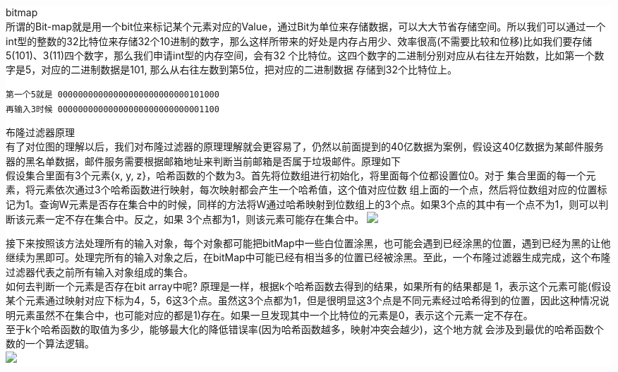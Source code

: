 bitmap  
所谓的Bit-map就是用一个bit位来标记某个元素对应的Value，通过Bit为单位来存储数据，可以大大节省存储空间。所以我们可以通过一个int型的整数的32比特位来存储32个10进制的数字，那么这样所带来的好处是内存占用少、效率很高(不需要比较和位移)比如我们要存储5(101)、3(11)四个数字，那么我们申请int型的内存空间，会有32 个比特位。这四个数字的二进制分别对应从右往左开始数，比如第一个数字是5，对应的二进制数据是101, 那么从右往左数到第5位，把对应的二进制数据 存储到32个比特位上。  
```
第一个5就是 00000000000000000000000000101000   
再输入3时候 00000000000000000000000000001100  
```
  
布隆过滤器原理  
有了对位图的理解以后，我们对布隆过滤器的原理理解就会更容易了，仍然以前面提到的40亿数据为案例，假设这40亿数据为某邮件服务器的黑名单数据，邮件服务需要根据邮箱地址来判断当前邮箱是否属于垃圾邮件。原理如下  
假设集合里面有3个元素{x, y, z}，哈希函数的个数为3。首先将位数组进行初始化，将里面每个位都设置位0。对于 集合里面的每一个元素，将元素依次通过3个哈希函数进行映射，每次映射都会产生一个哈希值，这个值对应位数 组上面的一个点，然后将位数组对应的位置标记为1。查询W元素是否存在集合中的时候，同样的方法将W通过哈希映射到位数组上的3个点。如果3个点的其中有一个点不为1，则可以判断该元素一定不存在集合中。反之，如果 3个点都为1，则该元素可能存在集合中。
![](https://github.com/YufeizhangRay/image/blob/master/Redis/%E5%B8%83%E9%9A%86%E8%BF%87%E6%BB%A4%E5%99%A8%E5%8E%9F%E7%90%86.jpeg)  
  
接下来按照该方法处理所有的输入对象，每个对象都可能把bitMap中一些白位置涂黑，也可能会遇到已经涂黑的位置，遇到已经为黑的让他继续为黑即可。处理完所有的输入对象之后，在bitMap中可能已经有相当多的位置已经被涂黑。至此，一个布隆过滤器生成完成，这个布隆过滤器代表之前所有输入对象组成的集合。  
如何去判断一个元素是否存在bit array中呢? 原理是一样，根据k个哈希函数去得到的结果，如果所有的结果都是 1，表示这个元素可能(假设某个元素通过映射对应下标为4，5，6这3个点。虽然这3个点都为1，但是很明显这3个点是不同元素经过哈希得到的位置，因此这种情况说明元素虽然不在集合中，也可能对应的都是1)存在。如果一旦发现其中一个比特位的元素是0，表示这个元素一定不存在。  
至于k个哈希函数的取值为多少，能够最大化的降低错误率(因为哈希函数越多，映射冲突会越少)，这个地方就 会涉及到最优的哈希函数个数的一个算法逻辑。  
![](https://github.com/YufeizhangRay/image/blob/master/Redis/%E5%B8%83%E9%9A%86%E8%BF%87%E6%BB%A4%E5%99%A8%E5%BA%94%E7%94%A8.jpeg)  
